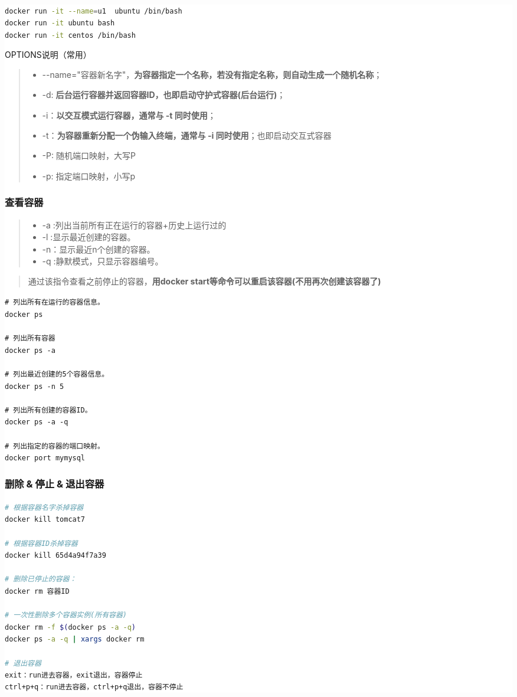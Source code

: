 ```sh
docker run -it --name=u1  ubuntu /bin/bash
docker run -it ubuntu bash
docker run -it centos /bin/bash 
```

OPTIONS说明（常用）

> - --name="容器新名字"，**为容器指定一个名称，若没有指定名称，则自动生成一个随机名称**；
> - -d: **后台运行容器并返回容器ID，也即启动守护式容器(后台运行)**；
>
> - -i：**以交互模式运行容器，通常与 -t 同时使用**；
> - -t：**为容器重新分配一个伪输入终端，通常与 -i 同时使用**；也即启动交互式容器
>
> - -P: 随机端口映射，大写P
> - -p: 指定端口映射，小写p

### 查看容器

> - -a :列出当前所有正在运行的容器+历史上运行过的
> - -l :显示最近创建的容器。
> - -n：显示最近n个创建的容器。
> - -q :静默模式，只显示容器编号。

> 通过该指令查看之前停止的容器，**用docker start等命令可以重启该容器(不用再次创建该容器了)**
>

```apl
# 列出所有在运行的容器信息。  
docker ps  

# 列出所有容器
docker ps -a

# 列出最近创建的5个容器信息。  
docker ps -n 5  

# 列出所有创建的容器ID。 
docker ps -a -q 

# 列出指定的容器的端口映射。
docker port mymysql  
```

### 删除 & 停止 & 退出容器

```sh
# 根据容器名字杀掉容器  
docker kill tomcat7  

# 根据容器ID杀掉容器  
docker kill 65d4a94f7a39  

# 删除已停止的容器：
docker rm 容器ID

# 一次性删除多个容器实例(所有容器)
docker rm -f $(docker ps -a -q) 
docker ps -a -q | xargs docker rm

# 退出容器
exit：run进去容器，exit退出，容器停止
ctrl+p+q：run进去容器，ctrl+p+q退出，容器不停止
```
